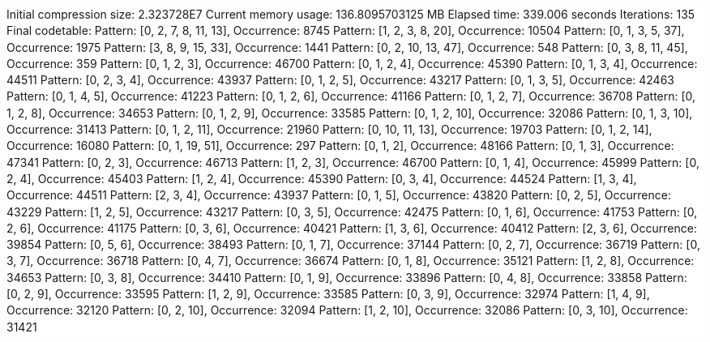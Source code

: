 Initial compression size: 2.323728E7
Current memory usage: 136.8095703125 MB
Elapsed time: 339.006 seconds
Iterations: 135
Final codetable: 
Pattern: [0, 2, 7, 8, 11, 13], Occurrence: 8745
Pattern: [1, 2, 3, 8, 20], Occurrence: 10504
Pattern: [0, 1, 3, 5, 37], Occurrence: 1975
Pattern: [3, 8, 9, 15, 33], Occurrence: 1441
Pattern: [0, 2, 10, 13, 47], Occurrence: 548
Pattern: [0, 3, 8, 11, 45], Occurrence: 359
Pattern: [0, 1, 2, 3], Occurrence: 46700
Pattern: [0, 1, 2, 4], Occurrence: 45390
Pattern: [0, 1, 3, 4], Occurrence: 44511
Pattern: [0, 2, 3, 4], Occurrence: 43937
Pattern: [0, 1, 2, 5], Occurrence: 43217
Pattern: [0, 1, 3, 5], Occurrence: 42463
Pattern: [0, 1, 4, 5], Occurrence: 41223
Pattern: [0, 1, 2, 6], Occurrence: 41166
Pattern: [0, 1, 2, 7], Occurrence: 36708
Pattern: [0, 1, 2, 8], Occurrence: 34653
Pattern: [0, 1, 2, 9], Occurrence: 33585
Pattern: [0, 1, 2, 10], Occurrence: 32086
Pattern: [0, 1, 3, 10], Occurrence: 31413
Pattern: [0, 1, 2, 11], Occurrence: 21960
Pattern: [0, 10, 11, 13], Occurrence: 19703
Pattern: [0, 1, 2, 14], Occurrence: 16080
Pattern: [0, 1, 19, 51], Occurrence: 297
Pattern: [0, 1, 2], Occurrence: 48166
Pattern: [0, 1, 3], Occurrence: 47341
Pattern: [0, 2, 3], Occurrence: 46713
Pattern: [1, 2, 3], Occurrence: 46700
Pattern: [0, 1, 4], Occurrence: 45999
Pattern: [0, 2, 4], Occurrence: 45403
Pattern: [1, 2, 4], Occurrence: 45390
Pattern: [0, 3, 4], Occurrence: 44524
Pattern: [1, 3, 4], Occurrence: 44511
Pattern: [2, 3, 4], Occurrence: 43937
Pattern: [0, 1, 5], Occurrence: 43820
Pattern: [0, 2, 5], Occurrence: 43229
Pattern: [1, 2, 5], Occurrence: 43217
Pattern: [0, 3, 5], Occurrence: 42475
Pattern: [0, 1, 6], Occurrence: 41753
Pattern: [0, 2, 6], Occurrence: 41175
Pattern: [0, 3, 6], Occurrence: 40421
Pattern: [1, 3, 6], Occurrence: 40412
Pattern: [2, 3, 6], Occurrence: 39854
Pattern: [0, 5, 6], Occurrence: 38493
Pattern: [0, 1, 7], Occurrence: 37144
Pattern: [0, 2, 7], Occurrence: 36719
Pattern: [0, 3, 7], Occurrence: 36718
Pattern: [0, 4, 7], Occurrence: 36674
Pattern: [0, 1, 8], Occurrence: 35121
Pattern: [1, 2, 8], Occurrence: 34653
Pattern: [0, 3, 8], Occurrence: 34410
Pattern: [0, 1, 9], Occurrence: 33896
Pattern: [0, 4, 8], Occurrence: 33858
Pattern: [0, 2, 9], Occurrence: 33595
Pattern: [1, 2, 9], Occurrence: 33585
Pattern: [0, 3, 9], Occurrence: 32974
Pattern: [1, 4, 9], Occurrence: 32120
Pattern: [0, 2, 10], Occurrence: 32094
Pattern: [1, 2, 10], Occurrence: 32086
Pattern: [0, 3, 10], Occurrence: 31421